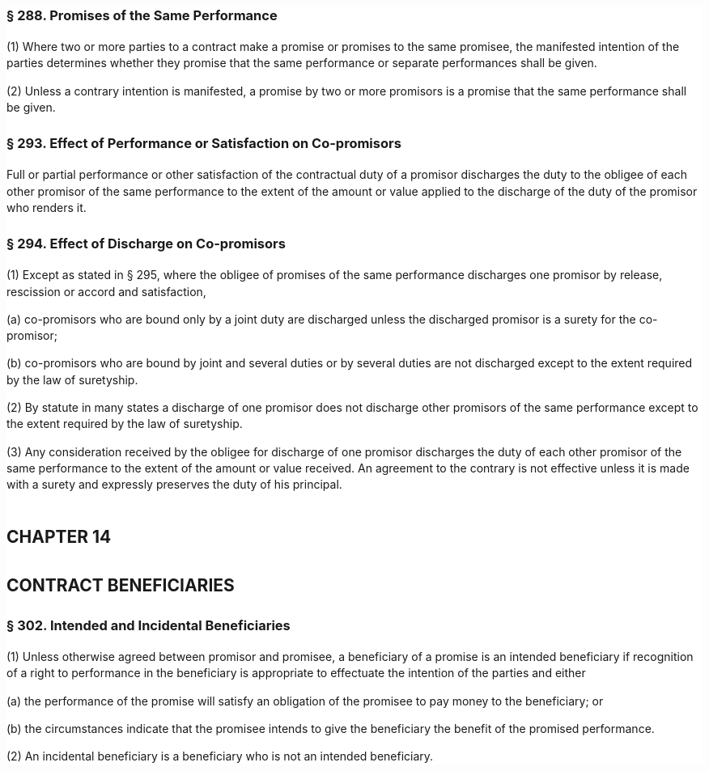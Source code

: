 ### § 288. Promises of the Same Performance

(1) Where two or more parties to a contract make a promise or promises to the same promisee, the manifested intention of the parties determines whether they promise that the same performance or separate performances shall be given.

(2) Unless a contrary intention is manifested, a promise by two or more promisors is a promise that the same performance shall be given.

### § 293. Effect of Performance or Satisfaction on Co-promisors

Full or partial performance or other satisfaction of the contractual duty of a promisor discharges the duty to the obligee of each other promisor of the same performance to the extent of the amount or value applied to the discharge of the duty of the promisor who renders it.

### § 294. Effect of Discharge on Co-promisors

(1) Except as stated in § 295, where the obligee of promises of the same performance discharges one promisor by release, rescission or accord and satisfaction,

(a) co-promisors who are bound only by a joint duty are discharged unless the discharged promisor is a surety for the co-promisor;

(b) co-promisors who are bound by joint and several duties or by several duties are not discharged except to the extent required by the law of suretyship.

(2) By statute in many states a discharge of one promisor does not discharge other promisors of the same performance except to the extent required by the law of suretyship. 

(3) Any consideration received by the obligee for discharge of one promisor discharges the duty of each other promisor of the same performance to the extent of the amount or value received. An agreement to the contrary is not effective unless it
is made with a surety and expressly preserves the duty of his principal.

#

## CHAPTER 14

## CONTRACT BENEFICIARIES

### § 302. Intended and Incidental Beneficiaries

(1) Unless otherwise agreed between promisor and promisee, a beneficiary of a promise is an intended beneficiary if recognition of a right to performance in the beneficiary is appropriate to effectuate the intention of the parties and either

(a) the performance of the promise will satisfy an obligation of the promisee to pay money to the beneficiary; or

(b) the circumstances indicate that the promisee intends to give the beneficiary the benefit of the promised performance.

(2) An incidental beneficiary is a beneficiary who is not an intended beneficiary.
